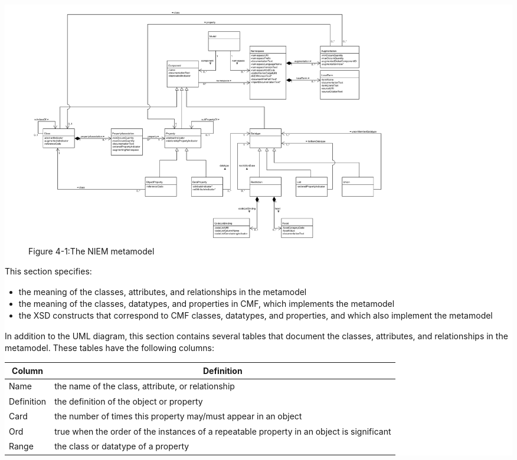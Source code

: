 <figure>
  <a name="fig4-1"/></a>
  <img src="images/metamodel.png" style="zoom:60%"/>
  <figcaption><a name="fig4-1">Figure 4-1:The NIEM metamodel</a></figcaption>
</figure>

This section specifies:

* the meaning of the classes, attributes, and relationships in the metamodel
* the meaning of the classes, datatypes, and properties in CMF, which implements the metamodel
* the XSD constructs that correspond to CMF classes, datatypes, and properties, and which also implement the metamodel

In addition to the UML diagram, this section contains several tables that document the classes, attributes, and relationships in the metamodel. These tables have the following columns:

| Column     | Definition |
| ---------- | ---------- |
| Name       | the name of the class, attribute, or relationship |
| Definition | the definition of the object or property |
| Card       | the number of times this property may/must appear in an object |
| Ord        | true when the order of the instances of a repeatable property in an object is significant |
| Range      | the class or datatype of a property |
